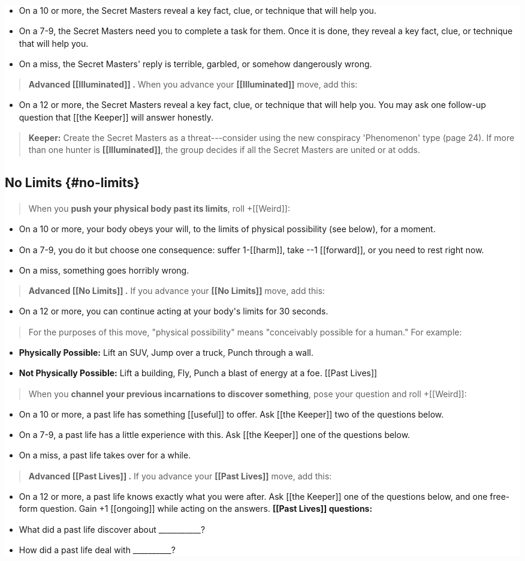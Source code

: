 -   On a 10 or more, the Secret Masters reveal a key fact, clue, or technique that will help you.

-   On a 7-9, the Secret Masters need you to complete a task for them. Once it is done, they reveal a key fact, clue, or technique that will help you.

-   On a miss, the Secret Masters' reply is terrible, garbled, or somehow dangerously wrong.

> **Advanced [[Illuminated]] .** When you advance your **[[Illuminated]]** move, add this:

-   On a 12 or more, the Secret Masters reveal a key fact, clue, or technique that will help you. You may ask one follow-up question that [[the Keeper]] will answer honestly.

> **Keeper:** Create the Secret Masters as a threat---consider using the new conspiracy 'Phenomenon' type (page 24). If more than one hunter is **[[Illuminated]]**, the group decides if all the Secret Masters are united or at odds.

## No Limits {#no-limits}

> When you **push your physical body past its limits**, roll +[[Weird]]:

-   On a 10 or more, your body obeys your will, to the limits of physical possibility (see below), for a moment.

-   On a 7-9, you do it but choose one consequence: suffer 1-[[harm]], take --1 [[forward]], or you need to rest right now.

-   On a miss, something goes horribly wrong.

> **Advanced [[No Limits]] .** If you advance your **[[No Limits]]** move, add this:

-   On a 12 or more, you can continue acting at your body's limits for 30 seconds.

> For the purposes of this move, "physical possibility" means "conceivably possible for a human." For example:

-   **Physically Possible:** Lift an SUV, Jump over a truck, Punch through a wall.

-   **Not Physically Possible:** Lift a building, Fly, Punch a blast of energy at a foe. [[Past Lives]]

> When you **channel your previous incarnations to discover something**, pose your question and roll +[[Weird]]:

-   On a 10 or more, a past life has something [[useful]] to offer. Ask [[the Keeper]] two of the questions below.

-   On a 7-9, a past life has a little experience with this. Ask [[the Keeper]] one of the questions below.

-   On a miss, a past life takes over for a while.

> **Advanced [[Past Lives]] .** If you advance your **[[Past Lives]]** move, add this:

-   On a 12 or more, a past life knows exactly what you were after. Ask [[the Keeper]] one of the questions below, and one free-form question. Gain +1 [[ongoing]] while acting on the answers. **[[Past Lives]] questions:**

-   What did a past life discover about \_\_\_\_\_\_\_\_\_\_\_?

-   How did a past life deal with \_\_\_\_\_\_\_\_\_\_?
